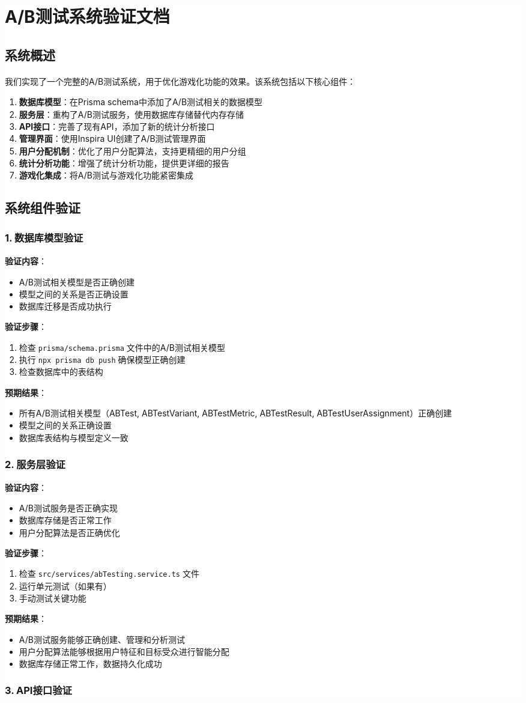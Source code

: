 # A/B测试系统验证文档

## 系统概述

我们实现了一个完整的A/B测试系统，用于优化游戏化功能的效果。该系统包括以下核心组件：

1. **数据库模型**：在Prisma schema中添加了A/B测试相关的数据模型
2. **服务层**：重构了A/B测试服务，使用数据库存储替代内存存储
3. **API接口**：完善了现有API，添加了新的统计分析接口
4. **管理界面**：使用Inspira UI创建了A/B测试管理界面
5. **用户分配机制**：优化了用户分配算法，支持更精细的用户分组
6. **统计分析功能**：增强了统计分析功能，提供更详细的报告
7. **游戏化集成**：将A/B测试与游戏化功能紧密集成

## 系统组件验证

### 1. 数据库模型验证

**验证内容**：
- A/B测试相关模型是否正确创建
- 模型之间的关系是否正确设置
- 数据库迁移是否成功执行

**验证步骤**：
1. 检查 `prisma/schema.prisma` 文件中的A/B测试相关模型
2. 执行 `npx prisma db push` 确保模型正确创建
3. 检查数据库中的表结构

**预期结果**：
- 所有A/B测试相关模型（ABTest, ABTestVariant, ABTestMetric, ABTestResult, ABTestUserAssignment）正确创建
- 模型之间的关系正确设置
- 数据库表结构与模型定义一致

### 2. 服务层验证

**验证内容**：
- A/B测试服务是否正确实现
- 数据库存储是否正常工作
- 用户分配算法是否正确优化

**验证步骤**：
1. 检查 `src/services/abTesting.service.ts` 文件
2. 运行单元测试（如果有）
3. 手动测试关键功能

**预期结果**：
- A/B测试服务能够正确创建、管理和分析测试
- 用户分配算法能够根据用户特征和目标受众进行智能分配
- 数据库存储正常工作，数据持久化成功

### 3. API接口验证
